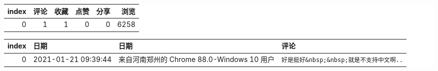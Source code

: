 
|   index |   评论 |   收藏 |   点赞 |   分享 |   浏览 |
|--------:|-------:|-------:|-------:|-------:|-------:|
|       0 |      1 |      1 |      0 |      0 |   6258 |

|   index | 日期                | 日期                                       | 评论                                     |
|--------:|:--------------------|:-------------------------------------------|:-----------------------------------------|
|       0 | 2021-01-21 09:39:44 | 来自河南郑州的 Chrome 88.0-Windows 10 用户 | `好是挺好&nbsp;&nbsp;就是不支持中文啊..` |
